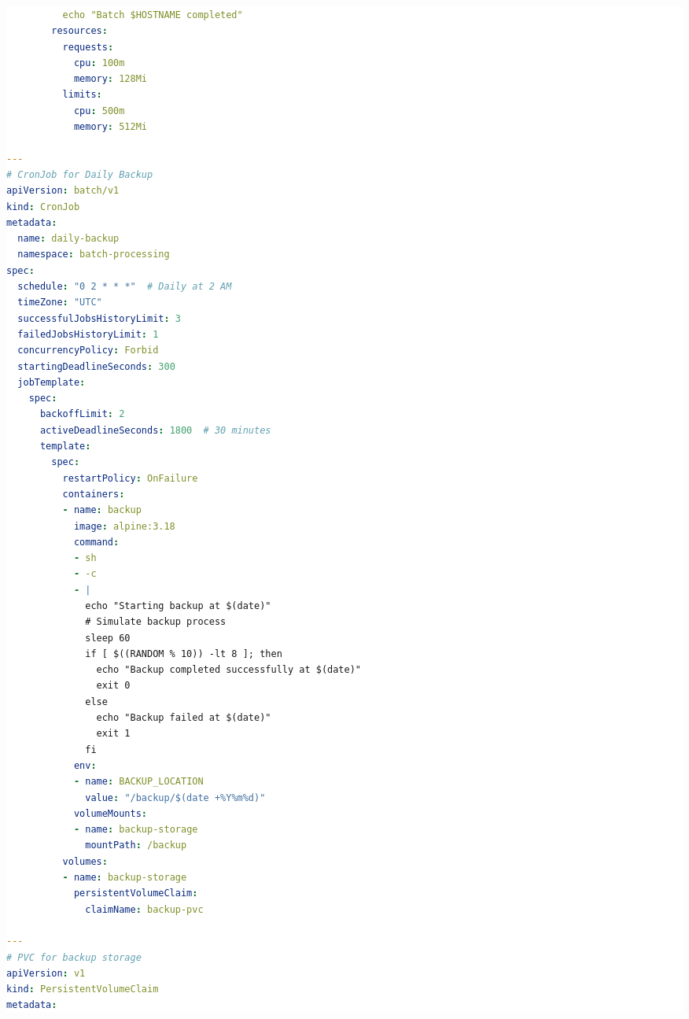 ```yaml
          echo "Batch $HOSTNAME completed"
        resources:
          requests:
            cpu: 100m
            memory: 128Mi
          limits:
            cpu: 500m
            memory: 512Mi

---
# CronJob for Daily Backup
apiVersion: batch/v1
kind: CronJob
metadata:
  name: daily-backup
  namespace: batch-processing
spec:
  schedule: "0 2 * * *"  # Daily at 2 AM
  timeZone: "UTC"
  successfulJobsHistoryLimit: 3
  failedJobsHistoryLimit: 1
  concurrencyPolicy: Forbid
  startingDeadlineSeconds: 300
  jobTemplate:
    spec:
      backoffLimit: 2
      activeDeadlineSeconds: 1800  # 30 minutes
      template:
        spec:
          restartPolicy: OnFailure
          containers:
          - name: backup
            image: alpine:3.18
            command:
            - sh
            - -c
            - |
              echo "Starting backup at $(date)"
              # Simulate backup process
              sleep 60
              if [ $((RANDOM % 10)) -lt 8 ]; then
                echo "Backup completed successfully at $(date)"
                exit 0
              else
                echo "Backup failed at $(date)"
                exit 1
              fi
            env:
            - name: BACKUP_LOCATION
              value: "/backup/$(date +%Y%m%d)"
            volumeMounts:
            - name: backup-storage
              mountPath: /backup
          volumes:
          - name: backup-storage
            persistentVolumeClaim:
              claimName: backup-pvc

---
# PVC for backup storage
apiVersion: v1
kind: PersistentVolumeClaim
metadata:
```